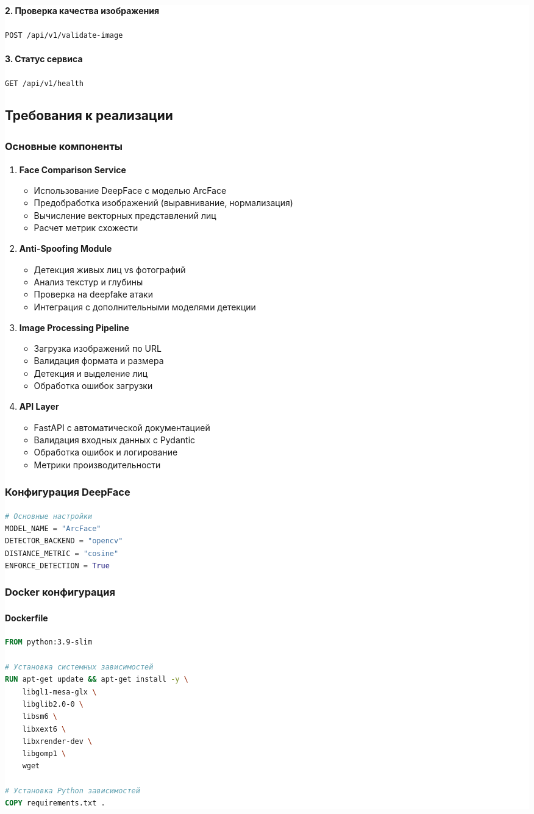 #### 2. Проверка качества изображения
```
POST /api/v1/validate-image
```

#### 3. Статус сервиса
```
GET /api/v1/health
```

## Требования к реализации

### Основные компоненты

1. **Face Comparison Service**
   - Использование DeepFace с моделью ArcFace
   - Предобработка изображений (выравнивание, нормализация)
   - Вычисление векторных представлений лиц
   - Расчет метрик схожести

2. **Anti-Spoofing Module**
   - Детекция живых лиц vs фотографий
   - Анализ текстур и глубины
   - Проверка на deepfake атаки
   - Интеграция с дополнительными моделями детекции

3. **Image Processing Pipeline**
   - Загрузка изображений по URL
   - Валидация формата и размера
   - Детекция и выделение лиц
   - Обработка ошибок загрузки

4. **API Layer**
   - FastAPI с автоматической документацией
   - Валидация входных данных с Pydantic
   - Обработка ошибок и логирование
   - Метрики производительности

### Конфигурация DeepFace
```python
# Основные настройки
MODEL_NAME = "ArcFace"
DETECTOR_BACKEND = "opencv"
DISTANCE_METRIC = "cosine"
ENFORCE_DETECTION = True
```

### Docker конфигурация

#### Dockerfile
```dockerfile
FROM python:3.9-slim

# Установка системных зависимостей
RUN apt-get update && apt-get install -y \
    libgl1-mesa-glx \
    libglib2.0-0 \
    libsm6 \
    libxext6 \
    libxrender-dev \
    libgomp1 \
    wget

# Установка Python зависимостей
COPY requirements.txt .
```